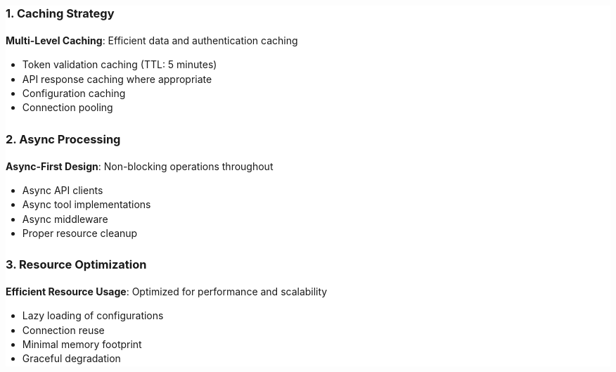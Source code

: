 ### 1. Caching Strategy
**Multi-Level Caching**: Efficient data and authentication caching
- Token validation caching (TTL: 5 minutes)
- API response caching where appropriate
- Configuration caching
- Connection pooling

### 2. Async Processing
**Async-First Design**: Non-blocking operations throughout
- Async API clients
- Async tool implementations
- Async middleware
- Proper resource cleanup

### 3. Resource Optimization
**Efficient Resource Usage**: Optimized for performance and scalability
- Lazy loading of configurations
- Connection reuse
- Minimal memory footprint
- Graceful degradation
